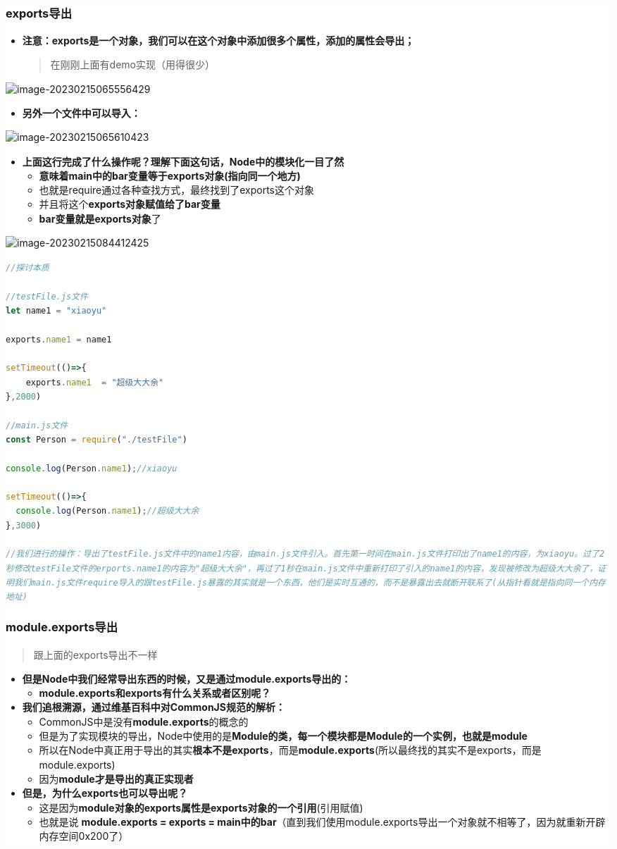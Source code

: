 ### exports导出

- **注意：exports是一个对象，我们可以在这个对象中添加很多个属性，添加的属性会导出；**

  > 在刚刚上面有demo实现（用得很少）

![image-20230215065556429](https://xingqiu-tuchuang-1256524210.cos.ap-shanghai.myqcloud.com/xiaoyu925/image-20230215065556429.png)

- **另外一个文件中可以导入：**

![image-20230215065610423](https://xingqiu-tuchuang-1256524210.cos.ap-shanghai.myqcloud.com/xiaoyu925/image-20230215065610423.png)

- **上面这行完成了什么操作呢？理解下面这句话，Node中的模块化一目了然**
  - **意味着main中的bar变量等于exports对象(指向同一个地方)**
  - 也就是require通过各种查找方式，最终找到了exports这个对象
  - 并且将这个**exports对象赋值给了bar变量**
  - **bar变量就是exports对象**了

![image-20230215084412425](https://xingqiu-tuchuang-1256524210.cos.ap-shanghai.myqcloud.com/xiaoyu925/image-20230215084412425.png)

```javascript
//探讨本质

//testFile.js文件
let name1 = "xiaoyu"

exports.name1 = name1

setTimeout(()=>{
	exports.name1  = "超级大大余"
},2000)

//main.js文件
const Person = require("./testFile")

console.log(Person.name1);//xiaoyu

setTimeout(()=>{
  console.log(Person.name1);//超级大大余
},3000)

//我们进行的操作：导出了testFile.js文件中的name1内容，由main.js文件引入。首先第一时间在main.js文件打印出了name1的内容，为xiaoyu。过了2秒修改testFile文件的erports.name1的内容为"超级大大余"，再过了1秒在main.js文件中重新打印了引入的name1的内容，发现被修改为超级大大余了，证明我们main.js文件require导入的跟testFile.js暴露的其实就是一个东西，他们是实时互通的，而不是暴露出去就断开联系了(从指针看就是指向同一个内存地址)
```

### module.exports导出

> 跟上面的exports导出不一样

- **但是Node中我们经常导出东西的时候，又是通过module.exports导出的：**
  - **module.exports和exports有什么关系或者区别呢？**
- **我们追根溯源，通过维基百科中对CommonJS规范的解析：**
  - CommonJS中是没有**module.exports**的概念的
  -  但是为了实现模块的导出，Node中使用的是**Module的类，每一个模块都是Module的一个实例，也就是module**
  - 所以在Node中真正用于导出的其实**根本不是exports**，而是**module.exports**(所以最终找的其实不是exports，而是module.exports)
  - 因为**module才是导出的真正实现者**
- **但是，为什么exports也可以导出呢？**
  - 这是因为**module对象的exports属性是exports对象的一个引用**(引用赋值)
  - 也就是说 **module.exports = exports = main中的bar**（直到我们使用module.exports导出一个对象就不相等了，因为就重新开辟内存空间0x200了）
